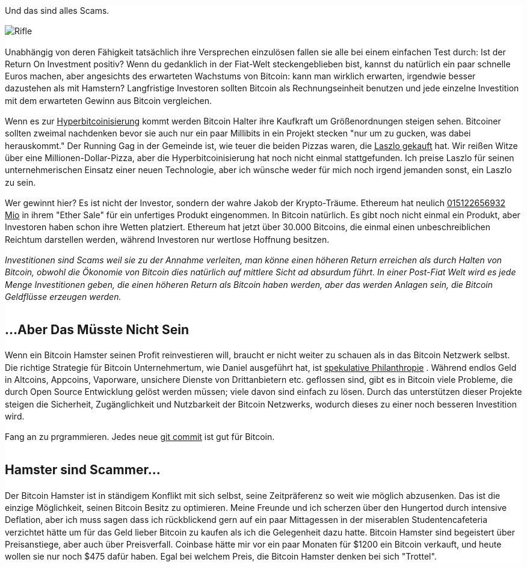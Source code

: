 Und das sind alles Scams.

<div class="my-4 text-center">
  <img class="img-fluid rounded d-block mx-auto" alt="Rifle" src="/static/img/mempool/everyones-a-scammer/rifle.jpg"/>
</div>

Unabhängig von deren Fähigkeit tatsächlich ihre Versprechen einzulösen fallen sie alle bei einem einfachen Test durch: Ist der Return On Investment positiv? Wenn du gedanklich in der Fiat-Welt steckengeblieben bist, kannst du natürlich ein paar schnelle Euros machen, aber angesichts des erwarteten Wachstums von Bitcoin: kann man wirklich erwarten, irgendwie besser dazustehen als mit Hamstern? Langfristige Investoren sollten Bitcoin als Rechnungseinheit benutzen und jede einzelne Investition mit dem erwarteten Gewinn aus Bitcoin vergleichen.

Wenn es zur [Hyperbitcoinisierung](http://nakamotoinstitute.org/mempool/hyperbitcoinization/) kommt werden Bitcoin Halter ihre Kaufkraft um Größenordnungen steigen sehen. Bitcoiner sollten zweimal nachdenken bevor sie auch nur ein paar Millibits in ein Projekt stecken "nur um zu gucken, was dabei herauskommt." Der Running Gag in der Gemeinde ist, wie teuer die beiden Pizzas waren, die [Laszlo gekauft](https://bitcointalk.org/index.php?topic=137) hat. Wir reißen Witze über eine Millionen-Dollar-Pizza, aber die Hyperbitcoinisierung hat noch nicht einmal stattgefunden. Ich preise Laszlo für seinen unternehmerischen Einsatz einer neuen Technologie, aber ich wünsche weder für mich noch irgend jemanden sonst, ein Laszlo zu sein.

Wer gewinnt hier? Es ist nicht der Investor, sondern der wahre Jakob der Krypto-Träume. Ethereum hat neulich [015122656932 Mio](https://www.wired.com/2014/09/ethereum-backers-raise-15-million/) in ihrem "Ether Sale" für ein unfertiges Produkt eingenommen. In Bitcoin natürlich. Es gibt noch nicht einmal ein Produkt, aber Investoren haben schon ihre Wetten platziert. Ethereum hat jetzt über 30.000 Bitcoins, die einmal einen unbeschreiblichen Reichtum darstellen werden, während Investoren nur wertlose Hoffnung besitzen.

_Investitionen sind Scams weil sie zu der Annahme verleiten, man könne einen höheren Return erreichen als durch Halten von Bitcoin, obwohl die Ökonomie von Bitcoin dies natürlich auf mittlere Sicht ad absurdum führt. In einer Post-Fiat Welt wird es jede Menge Investitionen geben, die einen höheren Return als Bitcoin haben werden, aber das werden Anlagen sein, die Bitcoin Geldflüsse erzeugen werden._

## …Aber Das Müsste Nicht Sein

Wenn ein Bitcoin Hamster seinen Profit reinvestieren will, braucht er nicht weiter zu schauen als in das Bitcoin Netzwerk selbst. Die richtige Strategie für Bitcoin Unternehmertum, wie Daniel ausgeführt hat, ist [spekulative Philanthropie](http://nakamotoinstitute.org/mempool/the-correct-strategy-of-bitcoin-entrepreneurship/) . Während endlos Geld in Altcoins, Appcoins, Vaporware, unsichere Dienste von Drittanbietern etc. geflossen sind, gibt es in Bitcoin viele Probleme, die durch Open Source Entwicklung gelöst werden müssen; viele davon sind einfach zu lösen. Durch das unterstützen dieser Projekte steigen die Sicherheit, Zugänglichkeit und Nutzbarkeit der Bitcoin Netzwerks, wodurch dieses zu einer noch besseren Investition wird.

Fang an zu prgrammieren. Jedes neue [git commit](https://git-scm.com/book/en/v2) ist gut für Bitcoin.

## Hamster sind Scammer…

Der Bitcoin Hamster ist in ständigem Konflikt mit sich selbst, seine Zeitpräferenz so weit wie möglich abzusenken. Das ist die einzige Möglichkeit, seinen Bitcoin Besitz zu optimieren. Meine Freunde und ich scherzen über den Hungertod durch intensive Deflation, aber ich muss sagen dass ich rückblickend gern auf ein paar Mittagessen in der miserablen Studentencafeteria verzichtet hätte um für das Geld lieber Bitcoin zu kaufen als ich die Gelegenheit dazu hatte. Bitcoin Hamster sind begeistert über Preisanstiege, aber auch über Preisverfall. Coinbase hätte mir vor ein paar Monaten für $1200 ein Bitcoin verkauft, und heute wollen sie nur noch $475 dafür haben. Egal bei welchem Preis, die Bitcoin Hamster denken bei sich "Trottel".
